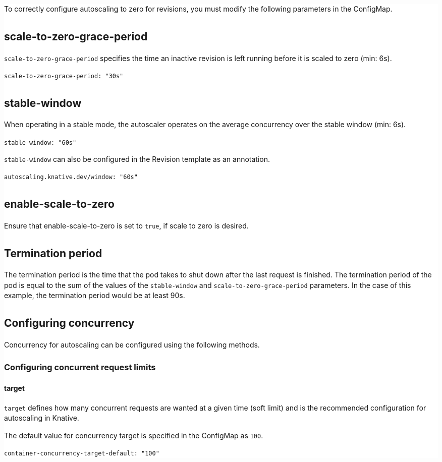 To correctly configure autoscaling to zero for revisions, you must modify the
following parameters in the ConfigMap.

## scale-to-zero-grace-period

`scale-to-zero-grace-period` specifies the time an inactive revision is left
running before it is scaled to zero (min: 6s).

```
scale-to-zero-grace-period: "30s"
```

## stable-window

When operating in a stable mode, the autoscaler operates on the average
concurrency over the stable window (min: 6s).

```
stable-window: "60s"
```

`stable-window` can also be configured in the Revision template as an
annotation.

```
autoscaling.knative.dev/window: "60s"
```

## enable-scale-to-zero

Ensure that enable-scale-to-zero is set to `true`, if scale to zero is desired.

## Termination period

The termination period is the time that the pod takes to shut down after the
last request is finished. The termination period of the pod is equal to the sum
of the values of the `stable-window` and `scale-to-zero-grace-period` parameters. In the case of this example, the termination period would be at least 90s.

## Configuring concurrency

Concurrency for autoscaling can be configured using the following methods.

### Configuring concurrent request limits

#### target

`target` defines how many concurrent requests are wanted at a given time (soft
limit) and is the recommended configuration for autoscaling in Knative.

The default value for concurrency target is specified in the ConfigMap as `100`.

```
container-concurrency-target-default: "100"
```

